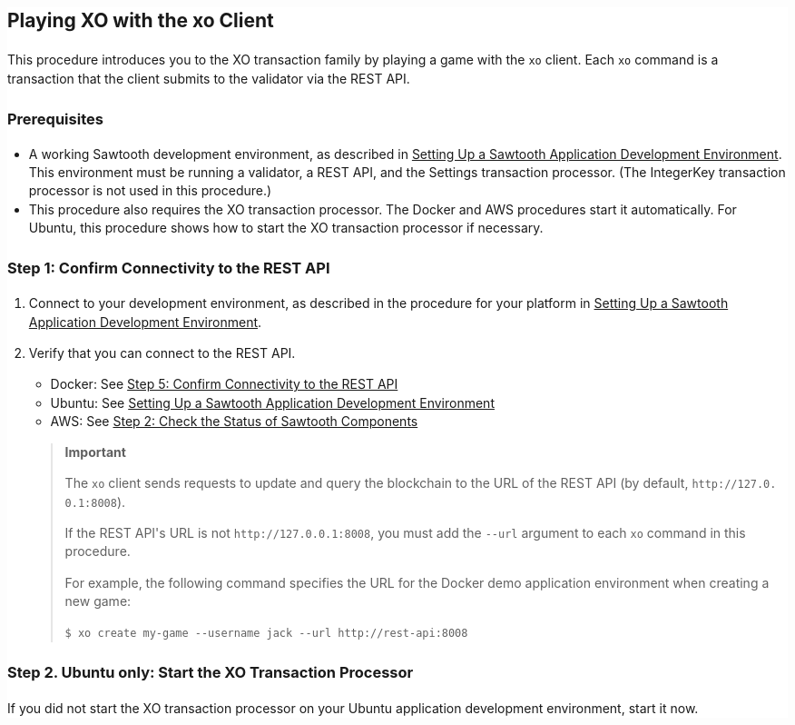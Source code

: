 ## Playing XO with the xo Client

This procedure introduces you to the XO transaction family by playing a
game with the `xo` client. Each `xo` command is a transaction that the
client submits to the validator via the REST API.

### Prerequisites

- A working Sawtooth development environment, as described in
  [Setting Up a Sawtooth Application Development Environment](installing_sawtooth).
  This environment must be running a validator, a REST
  API, and the Settings transaction processor. (The IntegerKey
  transaction processor is not used in this procedure.)
- This procedure also requires the XO transaction processor. The
  Docker and AWS procedures start it automatically. For Ubuntu, this
  procedure shows how to start the XO transaction processor if
  necessary.

### Step 1: Confirm Connectivity to the REST API

1.  Connect to your development environment, as described in the
    procedure for your platform in
    [Setting Up a Sawtooth Application Development Environment](installing_sawtooth).

2.  Verify that you can connect to the REST API.

    - Docker: See
      [Step 5: Confirm Connectivity to the REST API](docker#confirming-connectivity-docker-label)
    - Ubuntu: See
      [Setting Up a Sawtooth Application Development Environment](installing_sawtooth)
    - AWS: See
      [Step 2: Check the Status of Sawtooth Components](aws#confirming-connectivity-aws-label)

    > **Important**
    >
    > The `xo` client sends requests to update and query the blockchain to
    > the URL of the REST API (by default, `http://127.0.0.1:8008`).
    >
    > If the REST API\'s URL is not `http://127.0.0.1:8008`, you must add
    > the `--url` argument to each `xo` command in this procedure.
    >
    > For example, the following command specifies the URL for the Docker
    > demo application environment when creating a new game:
    >
    > ```
    > $ xo create my-game --username jack --url http://rest-api:8008
    > ```

### Step 2. Ubuntu only: Start the XO Transaction Processor

If you did not start the XO transaction processor on your Ubuntu
application development environment, start it now.
